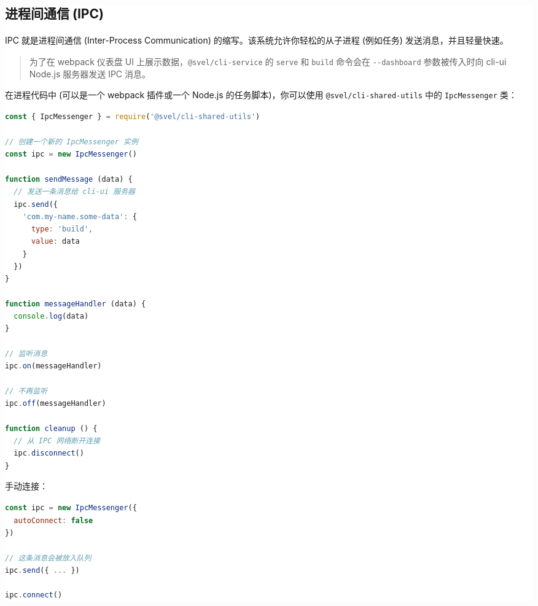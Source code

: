 ## 进程间通信 (IPC)

IPC 就是进程间通信 (Inter-Process Communication) 的缩写。该系统允许你轻松的从子进程 (例如任务) 发送消息，并且轻量快速。

> 为了在 webpack 仪表盘 UI 上展示数据，`@svel/cli-service` 的 `serve` 和 `build` 命令会在 `--dashboard` 参数被传入时向 cli-ui Node.js 服务器发送 IPC 消息。

在进程代码中 (可以是一个 webpack 插件或一个 Node.js 的任务脚本)，你可以使用 `@svel/cli-shared-utils` 中的 `IpcMessenger` 类：

```js
const { IpcMessenger } = require('@svel/cli-shared-utils')

// 创建一个新的 IpcMessenger 实例
const ipc = new IpcMessenger()

function sendMessage (data) {
  // 发送一条消息给 cli-ui 服务器
  ipc.send({
    'com.my-name.some-data': {
      type: 'build',
      value: data
    }
  })
}

function messageHandler (data) {
  console.log(data)
}

// 监听消息
ipc.on(messageHandler)

// 不再监听
ipc.off(messageHandler)

function cleanup () {
  // 从 IPC 网络断开连接
  ipc.disconnect()
}
```

手动连接：

```js
const ipc = new IpcMessenger({
  autoConnect: false
})

// 这条消息会被放入队列
ipc.send({ ... })

ipc.connect()
```
